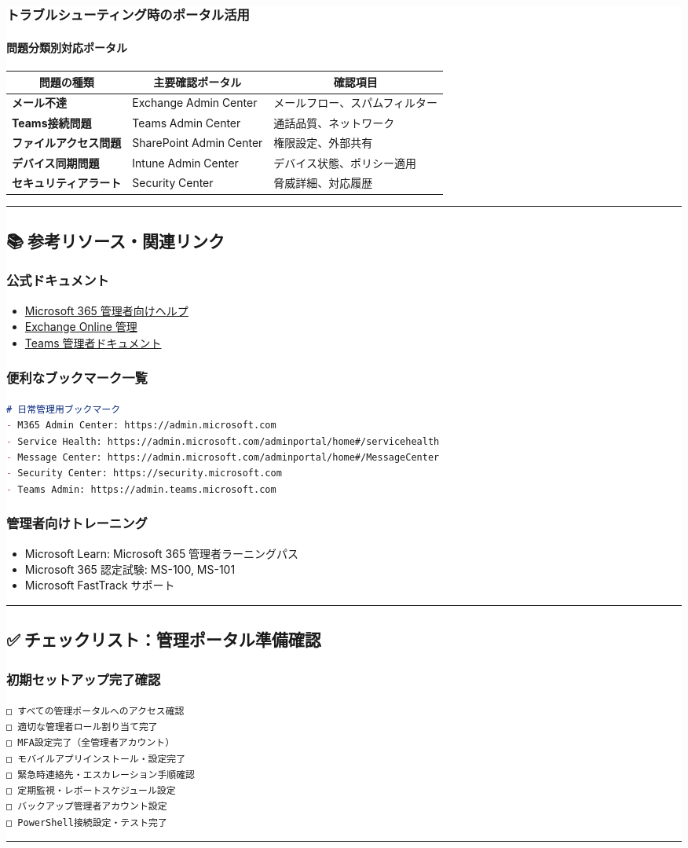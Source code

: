 ### **トラブルシューティング時のポータル活用**

#### **問題分類別対応ポータル**

| 問題の種類 | 主要確認ポータル | 確認項目 |
|------------|------------------|----------|
| **メール不達** | Exchange Admin Center | メールフロー、スパムフィルター |
| **Teams接続問題** | Teams Admin Center | 通話品質、ネットワーク |
| **ファイルアクセス問題** | SharePoint Admin Center | 権限設定、外部共有 |
| **デバイス同期問題** | Intune Admin Center | デバイス状態、ポリシー適用 |
| **セキュリティアラート** | Security Center | 脅威詳細、対応履歴 |

---

## 📚 参考リソース・関連リンク

### **公式ドキュメント**
- [Microsoft 365 管理者向けヘルプ](https://docs.microsoft.com/microsoft-365/admin/)
- [Exchange Online 管理](https://docs.microsoft.com/exchange/exchange-online)
- [Teams 管理者ドキュメント](https://docs.microsoft.com/microsoftteams/)

### **便利なブックマーク一覧**
```markdown
# 日常管理用ブックマーク
- M365 Admin Center: https://admin.microsoft.com
- Service Health: https://admin.microsoft.com/adminportal/home#/servicehealth
- Message Center: https://admin.microsoft.com/adminportal/home#/MessageCenter
- Security Center: https://security.microsoft.com
- Teams Admin: https://admin.teams.microsoft.com
```

### **管理者向けトレーニング**
- Microsoft Learn: Microsoft 365 管理者ラーニングパス
- Microsoft 365 認定試験: MS-100, MS-101
- Microsoft FastTrack サポート

---

## ✅ チェックリスト：管理ポータル準備確認

### **初期セットアップ完了確認**
```markdown
□ すべての管理ポータルへのアクセス確認
□ 適切な管理者ロール割り当て完了
□ MFA設定完了（全管理者アカウント）
□ モバイルアプリインストール・設定完了
□ 緊急時連絡先・エスカレーション手順確認
□ 定期監視・レポートスケジュール設定
□ バックアップ管理者アカウント設定
□ PowerShell接続設定・テスト完了
```

---